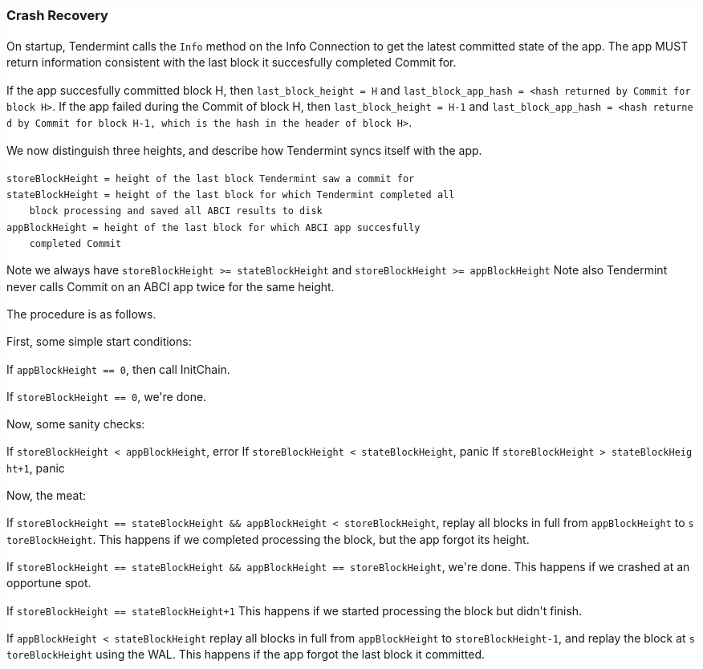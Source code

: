 ### Crash Recovery

On startup, Tendermint calls the `Info` method on the Info Connection to get the latest
committed state of the app. The app MUST return information consistent with the
last block it succesfully completed Commit for.

If the app succesfully committed block H, then `last_block_height = H` and `last_block_app_hash = <hash returned by Commit for block H>`. If the app
failed during the Commit of block H, then `last_block_height = H-1` and
`last_block_app_hash = <hash returned by Commit for block H-1, which is the hash in the header of block H>`.

We now distinguish three heights, and describe how Tendermint syncs itself with
the app.

```md
storeBlockHeight = height of the last block Tendermint saw a commit for
stateBlockHeight = height of the last block for which Tendermint completed all
    block processing and saved all ABCI results to disk
appBlockHeight = height of the last block for which ABCI app succesfully
    completed Commit

```

Note we always have `storeBlockHeight >= stateBlockHeight` and `storeBlockHeight >= appBlockHeight`
Note also Tendermint never calls Commit on an ABCI app twice for the same height.

The procedure is as follows.

First, some simple start conditions:

If `appBlockHeight == 0`, then call InitChain.

If `storeBlockHeight == 0`, we're done.

Now, some sanity checks:

If `storeBlockHeight < appBlockHeight`, error
If `storeBlockHeight < stateBlockHeight`, panic
If `storeBlockHeight > stateBlockHeight+1`, panic

Now, the meat:

If `storeBlockHeight == stateBlockHeight && appBlockHeight < storeBlockHeight`,
replay all blocks in full from `appBlockHeight` to `storeBlockHeight`.
This happens if we completed processing the block, but the app forgot its height.

If `storeBlockHeight == stateBlockHeight && appBlockHeight == storeBlockHeight`, we're done.
This happens if we crashed at an opportune spot.

If `storeBlockHeight == stateBlockHeight+1`
This happens if we started processing the block but didn't finish.

If `appBlockHeight < stateBlockHeight`
    replay all blocks in full from `appBlockHeight` to `storeBlockHeight-1`,
    and replay the block at `storeBlockHeight` using the WAL.
This happens if the app forgot the last block it committed.
